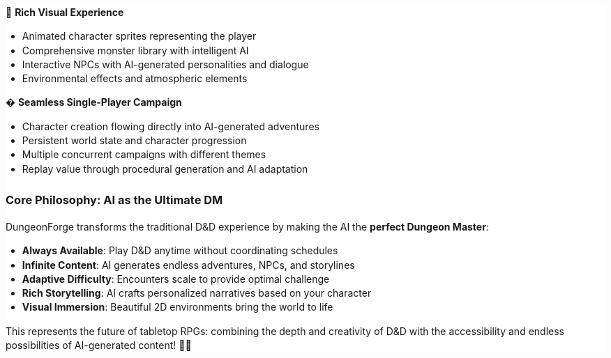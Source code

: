 👥 **Rich Visual Experience**
- Animated character sprites representing the player
- Comprehensive monster library with intelligent AI
- Interactive NPCs with AI-generated personalities and dialogue
- Environmental effects and atmospheric elements

� **Seamless Single-Player Campaign**
- Character creation flowing directly into AI-generated adventures
- Persistent world state and character progression
- Multiple concurrent campaigns with different themes
- Replay value through procedural generation and AI adaptation

### **Core Philosophy: AI as the Ultimate DM**

DungeonForge transforms the traditional D&D experience by making the AI the **perfect Dungeon Master**:

- **Always Available**: Play D&D anytime without coordinating schedules
- **Infinite Content**: AI generates endless adventures, NPCs, and storylines
- **Adaptive Difficulty**: Encounters scale to provide optimal challenge
- **Rich Storytelling**: AI crafts personalized narratives based on your character
- **Visual Immersion**: Beautiful 2D environments bring the world to life

This represents the future of tabletop RPGs: combining the depth and creativity of D&D with the accessibility and endless possibilities of AI-generated content! 🐉✨
